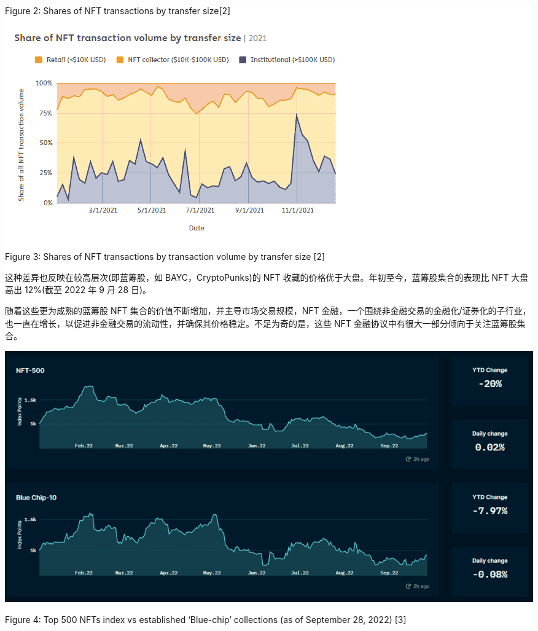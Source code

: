 Figure 2: Shares of NFT transactions by transfer size[2]

![](img/dd4fce8c8debaa1fdf1cf4628517a202.png)

Figure 3: Shares of NFT transactions by transaction volume by transfer size [2]

这种差异也反映在较高层次(即蓝筹股，如 BAYC，CryptoPunks)的 NFT 收藏的价格优于大盘。年初至今，蓝筹股集合的表现比 NFT 大盘高出 12%(截至 2022 年 9 月 28 日)。

随着这些更为成熟的蓝筹股 NFT 集合的价值不断增加，并主导市场交易规模，NFT 金融，一个围绕非金融交易的金融化/证券化的子行业，也一直在增长，以促进非金融交易的流动性，并确保其价格稳定。不足为奇的是，这些 NFT 金融协议中有很大一部分倾向于关注蓝筹股集合。

![](img/6b084fd6546a9ce12d560c626bec418b.png)

Figure 4: Top 500 NFTs index vs established ‘Blue-chip’ collections (as of September 28, 2022) [3]
